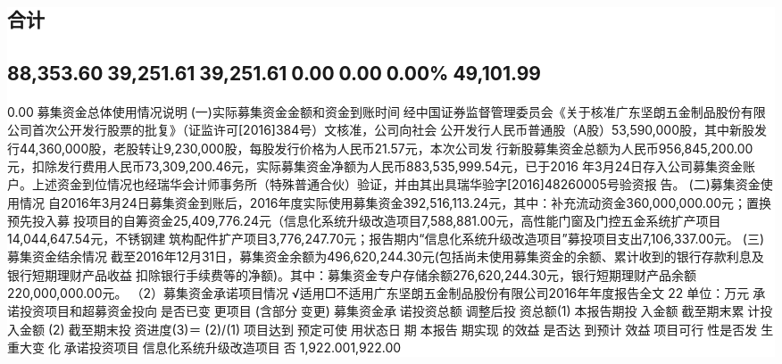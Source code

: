 合计
--
88,353.60
39,251.61
39,251.61
0.00
0.00
0.00%
49,101.99
--
0.00
募集资金总体使用情况说明
(一)实际募集资金金额和资金到账时间
经中国证券监督管理委员会《关于核准广东坚朗五金制品股份有限公司首次公开发行股票的批复》（证监许可[2016]384号）文核准，公司向社会
公开发行人民币普通股（A股）53,590,000股，其中新股发行44,360,000股，老股转让9,230,000股，每股发行价格为人民币21.57元，本次公司发
行新股募集资金总额为人民币956,845,200.00元，扣除发行费用人民币73,309,200.46元，实际募集资金净额为人民币883,535,999.54元，已于2016
年3月24日存入公司募集资金账户。上述资金到位情况也经瑞华会计师事务所（特殊普通合伙）验证，并由其出具瑞华验字[2016]48260005号验资报
告。
(二)募集资金使用情况
自2016年3月24日募集资金到账后，2016年度实际使用募集资金392,516,113.24元，其中：补充流动资金360,000,000.00元；置换预先投入募
投项目的自筹资金25,409,776.24元（信息化系统升级改造项目7,588,881.00元，高性能门窗及门控五金系统扩产项目14,044,647.54元，不锈钢建
筑构配件扩产项目3,776,247.70元；报告期内“信息化系统升级改造项目”募投项目支出7,106,337.00元。
(三)募集资金结余情况
截至2016年12月31日，募集资金余额为496,620,244.30元(包括尚未使用募集资金的余额、累计收到的银行存款利息及银行短期理财产品收益
扣除银行手续费等的净额)。其中：募集资金专户存储余额276,620,244.30元，银行短期理财产品余额220,000,000.00元。
（2）募集资金承诺项目情况
√适用□不适用广东坚朗五金制品股份有限公司2016年年度报告全文
22
单位：万元
承诺投资项目和超募资金投向
是否已变
更项目
(含部分
变更)
募集资金承
诺投资总额
调整后投
资总额(1)
本报告期投
入金额
截至期末累
计投入金额
(2)
截至期末投
资进度(3)＝
(2)/(1)
项目达到
预定可使
用状态日
期
本报告
期实现
的效益
是否达
到预计
效益
项目可行
性是否发
生重大变
化
承诺投资项目
信息化系统升级改造项目
否
1,922.001,922.00